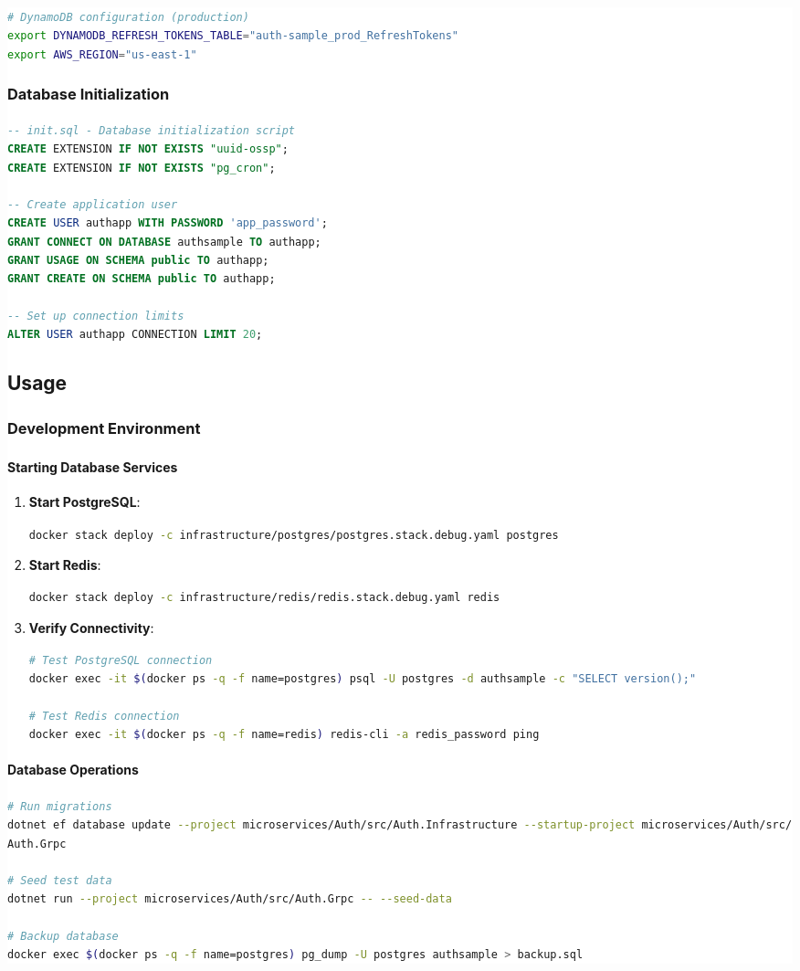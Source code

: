 ```bash
# DynamoDB configuration (production)
export DYNAMODB_REFRESH_TOKENS_TABLE="auth-sample_prod_RefreshTokens"
export AWS_REGION="us-east-1"
```

### Database Initialization

```sql
-- init.sql - Database initialization script
CREATE EXTENSION IF NOT EXISTS "uuid-ossp";
CREATE EXTENSION IF NOT EXISTS "pg_cron";

-- Create application user
CREATE USER authapp WITH PASSWORD 'app_password';
GRANT CONNECT ON DATABASE authsample TO authapp;
GRANT USAGE ON SCHEMA public TO authapp;
GRANT CREATE ON SCHEMA public TO authapp;

-- Set up connection limits
ALTER USER authapp CONNECTION LIMIT 20;
```

## Usage

### Development Environment

#### Starting Database Services

1. **Start PostgreSQL**:
   ```bash
   docker stack deploy -c infrastructure/postgres/postgres.stack.debug.yaml postgres
   ```

2. **Start Redis**:
   ```bash
   docker stack deploy -c infrastructure/redis/redis.stack.debug.yaml redis
   ```

3. **Verify Connectivity**:
   ```bash
   # Test PostgreSQL connection
   docker exec -it $(docker ps -q -f name=postgres) psql -U postgres -d authsample -c "SELECT version();"
   
   # Test Redis connection
   docker exec -it $(docker ps -q -f name=redis) redis-cli -a redis_password ping
   ```

#### Database Operations

```bash
# Run migrations
dotnet ef database update --project microservices/Auth/src/Auth.Infrastructure --startup-project microservices/Auth/src/Auth.Grpc

# Seed test data
dotnet run --project microservices/Auth/src/Auth.Grpc -- --seed-data

# Backup database
docker exec $(docker ps -q -f name=postgres) pg_dump -U postgres authsample > backup.sql
```
